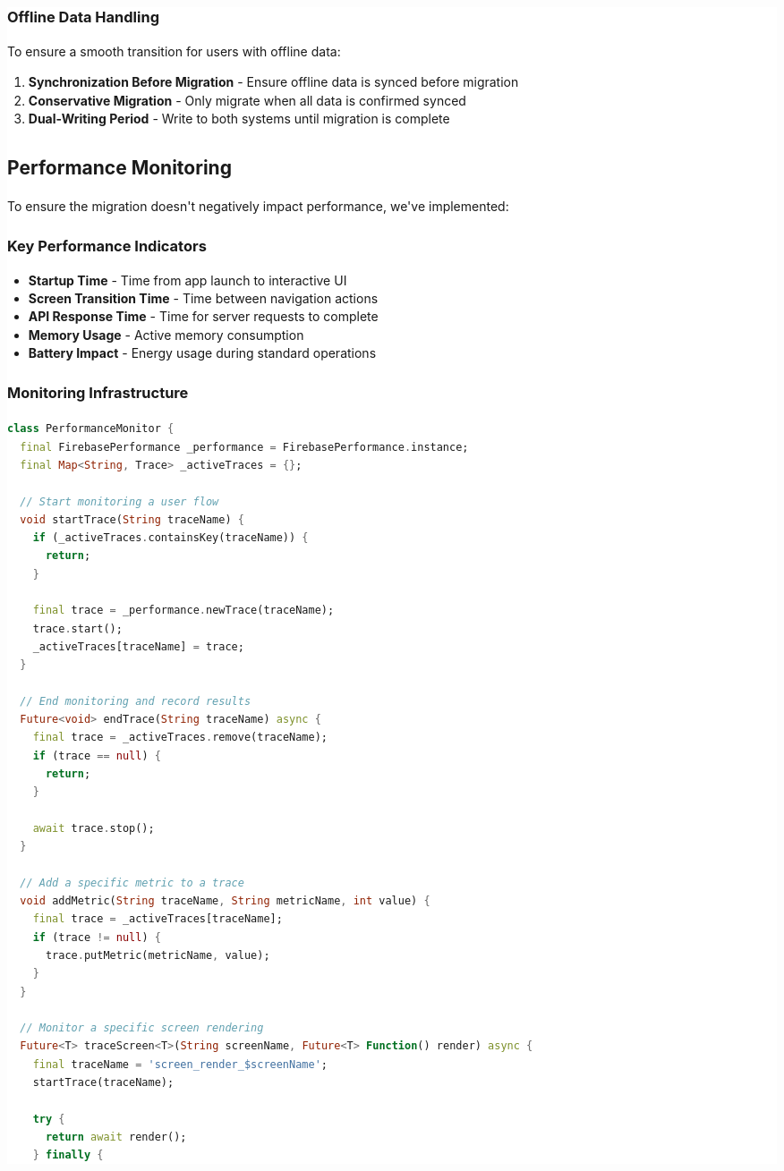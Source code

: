 ### Offline Data Handling

To ensure a smooth transition for users with offline data:

1. **Synchronization Before Migration** - Ensure offline data is synced before migration
2. **Conservative Migration** - Only migrate when all data is confirmed synced
3. **Dual-Writing Period** - Write to both systems until migration is complete

## Performance Monitoring

To ensure the migration doesn't negatively impact performance, we've implemented:

### Key Performance Indicators

- **Startup Time** - Time from app launch to interactive UI
- **Screen Transition Time** - Time between navigation actions
- **API Response Time** - Time for server requests to complete
- **Memory Usage** - Active memory consumption
- **Battery Impact** - Energy usage during standard operations

### Monitoring Infrastructure

```dart
class PerformanceMonitor {
  final FirebasePerformance _performance = FirebasePerformance.instance;
  final Map<String, Trace> _activeTraces = {};
  
  // Start monitoring a user flow
  void startTrace(String traceName) {
    if (_activeTraces.containsKey(traceName)) {
      return;
    }
    
    final trace = _performance.newTrace(traceName);
    trace.start();
    _activeTraces[traceName] = trace;
  }
  
  // End monitoring and record results
  Future<void> endTrace(String traceName) async {
    final trace = _activeTraces.remove(traceName);
    if (trace == null) {
      return;
    }
    
    await trace.stop();
  }
  
  // Add a specific metric to a trace
  void addMetric(String traceName, String metricName, int value) {
    final trace = _activeTraces[traceName];
    if (trace != null) {
      trace.putMetric(metricName, value);
    }
  }
  
  // Monitor a specific screen rendering
  Future<T> traceScreen<T>(String screenName, Future<T> Function() render) async {
    final traceName = 'screen_render_$screenName';
    startTrace(traceName);
    
    try {
      return await render();
    } finally {
```